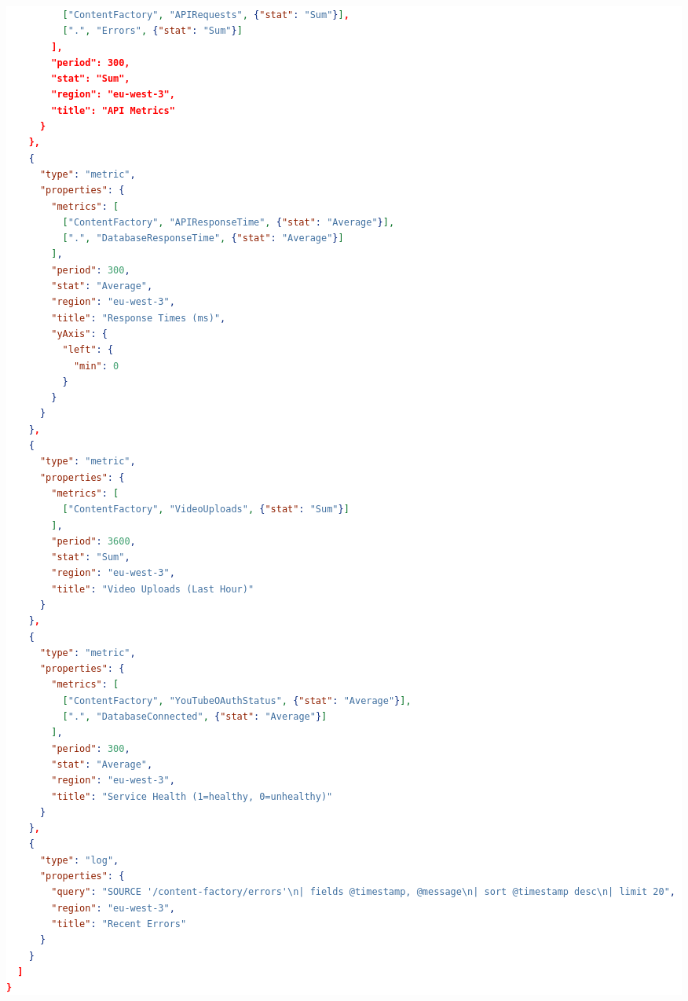 ```json
          ["ContentFactory", "APIRequests", {"stat": "Sum"}],
          [".", "Errors", {"stat": "Sum"}]
        ],
        "period": 300,
        "stat": "Sum",
        "region": "eu-west-3",
        "title": "API Metrics"
      }
    },
    {
      "type": "metric",
      "properties": {
        "metrics": [
          ["ContentFactory", "APIResponseTime", {"stat": "Average"}],
          [".", "DatabaseResponseTime", {"stat": "Average"}]
        ],
        "period": 300,
        "stat": "Average",
        "region": "eu-west-3",
        "title": "Response Times (ms)",
        "yAxis": {
          "left": {
            "min": 0
          }
        }
      }
    },
    {
      "type": "metric",
      "properties": {
        "metrics": [
          ["ContentFactory", "VideoUploads", {"stat": "Sum"}]
        ],
        "period": 3600,
        "stat": "Sum",
        "region": "eu-west-3",
        "title": "Video Uploads (Last Hour)"
      }
    },
    {
      "type": "metric",
      "properties": {
        "metrics": [
          ["ContentFactory", "YouTubeOAuthStatus", {"stat": "Average"}],
          [".", "DatabaseConnected", {"stat": "Average"}]
        ],
        "period": 300,
        "stat": "Average",
        "region": "eu-west-3",
        "title": "Service Health (1=healthy, 0=unhealthy)"
      }
    },
    {
      "type": "log",
      "properties": {
        "query": "SOURCE '/content-factory/errors'\n| fields @timestamp, @message\n| sort @timestamp desc\n| limit 20",
        "region": "eu-west-3",
        "title": "Recent Errors"
      }
    }
  ]
}
```